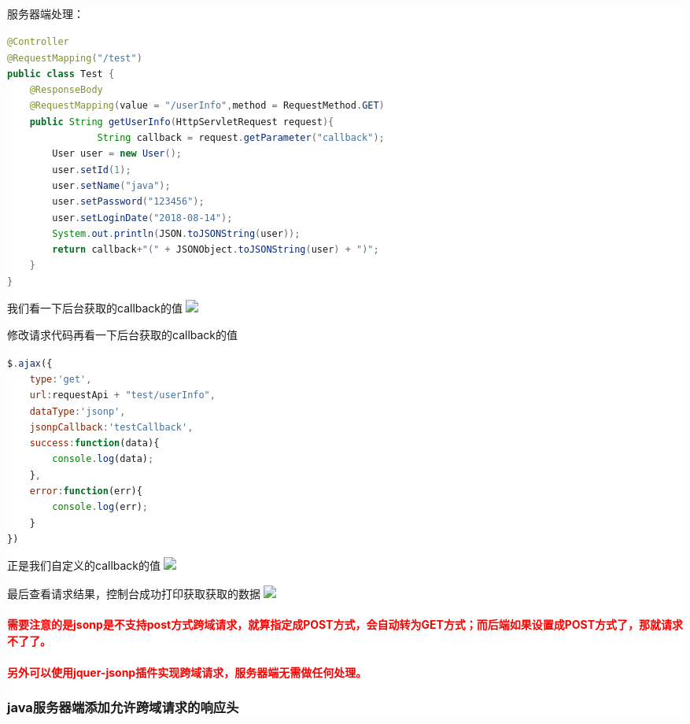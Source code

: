 服务器端处理：
``` java
@Controller
@RequestMapping("/test")
public class Test {
	@ResponseBody
	@RequestMapping(value = "/userInfo",method = RequestMethod.GET)
	public String getUserInfo(HttpServletRequest request){
                String callback = request.getParameter("callback");
		User user = new User();
		user.setId(1);
		user.setName("java");
		user.setPassword("123456");
		user.setLoginDate("2018-08-14");
		System.out.println(JSON.toJSONString(user));
		return callback+"(" + JSONObject.toJSONString(user) + ")";
	}
}
```

我们看一下后台获取的callback的值
![](http://xiongcao.github.io/blogImage/201808141602_241.png)

修改请求代码再看一下后台获取的callback的值
``` js
$.ajax({
    type:'get',
    url:requestApi + "test/userInfo",
    dataType:'jsonp',
    jsonpCallback:'testCallback',
    success:function(data){
        console.log(data);
    },
    error:function(err){
        console.log(err);
    }
})
```
正是我们自定义的callback的值
![](http://xiongcao.github.io/blogImage/201808141605_213.png)

最后查看请求结果，控制台成功打印获取获取的数据
![](http://xiongcao.github.io/blogImage/201808141607_11.png)

#### <font color="red">需要注意的是jsonp是不支持post方式跨域请求，就算指定成POST方式，会自动转为GET方式；而后端如果设置成POST方式了，那就请求不了了。</font>
#### <font color="red">另外可以使用jquer-jsonp插件实现跨域请求，服务器端无需做任何处理。</font>


### java服务器端添加允许跨域请求的响应头
